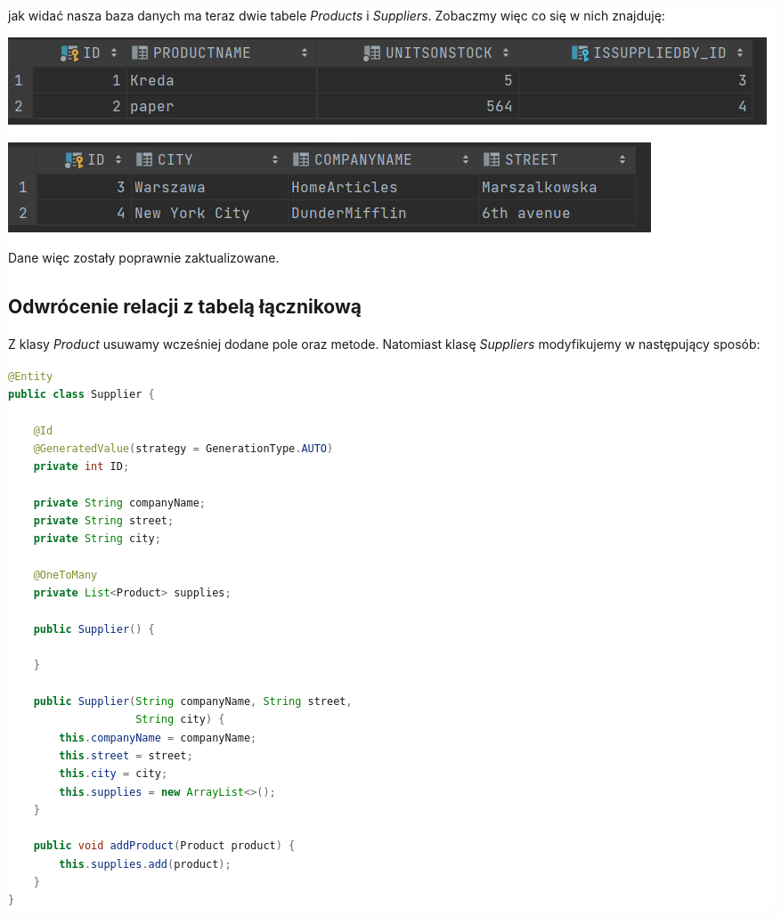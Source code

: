 jak widać nasza baza danych ma teraz dwie tabele *Products* i *Suppliers*. Zobaczmy więc co się w nich znajduję:

![1](./images/2.png)

![1](./images/3.png)

Dane więc zostały poprawnie zaktualizowane.

## Odwrócenie relacji z tabelą łącznikową

Z klasy *Product* usuwamy wcześniej dodane pole oraz metode. Natomiast klasę *Suppliers* modyfikujemy w następujący sposób:

```java
@Entity
public class Supplier {

    @Id
    @GeneratedValue(strategy = GenerationType.AUTO)
    private int ID;

    private String companyName;
    private String street;
    private String city;

    @OneToMany
    private List<Product> supplies;

    public Supplier() {

    }

    public Supplier(String companyName, String street,
                    String city) {
        this.companyName = companyName;
        this.street = street;
        this.city = city;
        this.supplies = new ArrayList<>();
    }

    public void addProduct(Product product) {
        this.supplies.add(product);
    }
}
```

